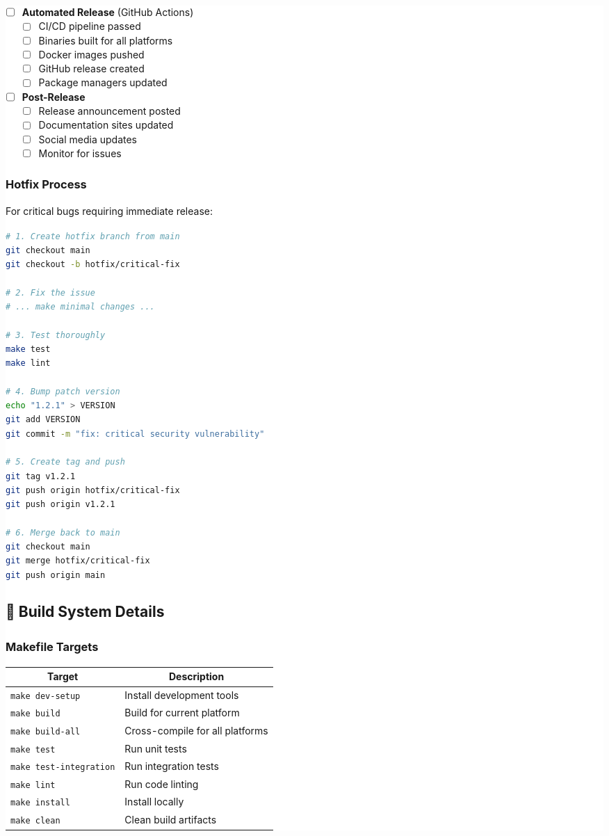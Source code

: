 - [ ] **Automated Release** (GitHub Actions)
  - [ ] CI/CD pipeline passed
  - [ ] Binaries built for all platforms
  - [ ] Docker images pushed
  - [ ] GitHub release created
  - [ ] Package managers updated

- [ ] **Post-Release**
  - [ ] Release announcement posted
  - [ ] Documentation sites updated
  - [ ] Social media updates
  - [ ] Monitor for issues

### Hotfix Process

For critical bugs requiring immediate release:

```bash
# 1. Create hotfix branch from main
git checkout main
git checkout -b hotfix/critical-fix

# 2. Fix the issue
# ... make minimal changes ...

# 3. Test thoroughly
make test
make lint

# 4. Bump patch version
echo "1.2.1" > VERSION
git add VERSION
git commit -m "fix: critical security vulnerability"

# 5. Create tag and push
git tag v1.2.1
git push origin hotfix/critical-fix
git push origin v1.2.1

# 6. Merge back to main
git checkout main
git merge hotfix/critical-fix
git push origin main
```

## 🔧 Build System Details

### Makefile Targets

| Target | Description |
|--------|-------------|
| `make dev-setup` | Install development tools |
| `make build` | Build for current platform |
| `make build-all` | Cross-compile for all platforms |
| `make test` | Run unit tests |
| `make test-integration` | Run integration tests |
| `make lint` | Run code linting |
| `make install` | Install locally |
| `make clean` | Clean build artifacts |